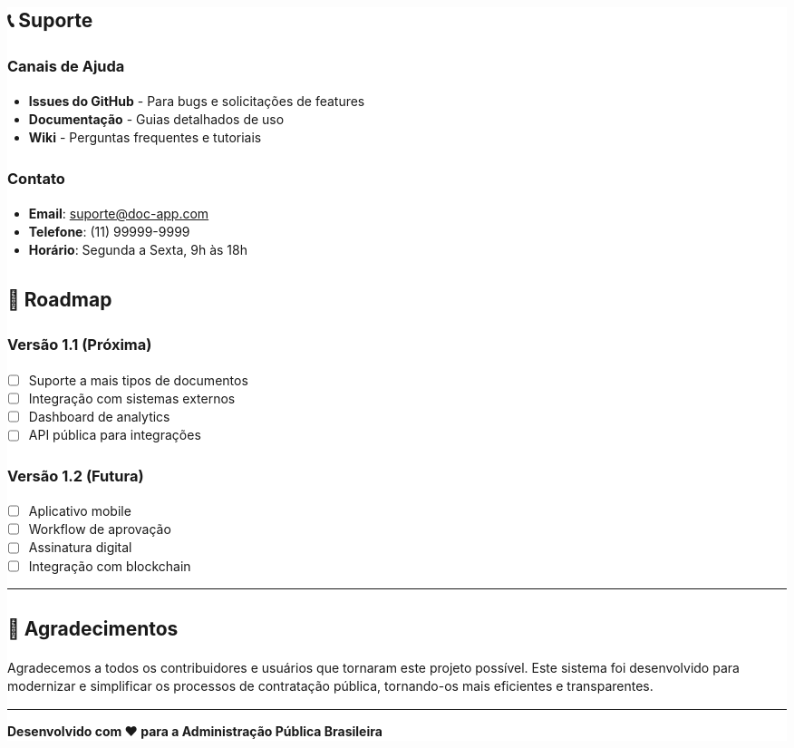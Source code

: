 ## 📞 Suporte

### **Canais de Ajuda**

- **Issues do GitHub** - Para bugs e solicitações de features
- **Documentação** - Guias detalhados de uso
- **Wiki** - Perguntas frequentes e tutoriais

### **Contato**

- **Email**: suporte@doc-app.com
- **Telefone**: (11) 99999-9999
- **Horário**: Segunda a Sexta, 9h às 18h

## 🔮 Roadmap

### **Versão 1.1 (Próxima)**

- [ ] Suporte a mais tipos de documentos
- [ ] Integração com sistemas externos
- [ ] Dashboard de analytics
- [ ] API pública para integrações

### **Versão 1.2 (Futura)**

- [ ] Aplicativo mobile
- [ ] Workflow de aprovação
- [ ] Assinatura digital
- [ ] Integração com blockchain

---

## 🎉 Agradecimentos

Agradecemos a todos os contribuidores e usuários que tornaram este projeto possível. Este sistema foi desenvolvido para modernizar e simplificar os processos de contratação pública, tornando-os mais eficientes e transparentes.

---

**Desenvolvido com ❤️ para a Administração Pública Brasileira**
